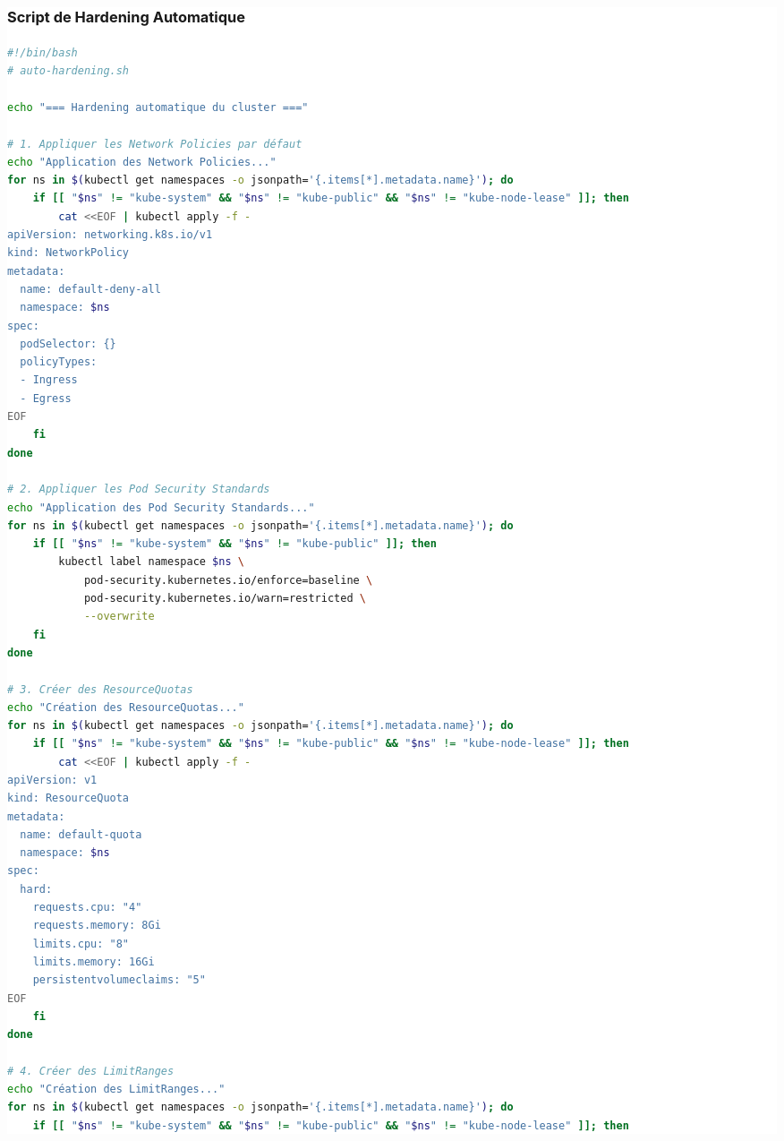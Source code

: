 ### Script de Hardening Automatique

```bash
#!/bin/bash
# auto-hardening.sh

echo "=== Hardening automatique du cluster ==="

# 1. Appliquer les Network Policies par défaut
echo "Application des Network Policies..."
for ns in $(kubectl get namespaces -o jsonpath='{.items[*].metadata.name}'); do
    if [[ "$ns" != "kube-system" && "$ns" != "kube-public" && "$ns" != "kube-node-lease" ]]; then
        cat <<EOF | kubectl apply -f -
apiVersion: networking.k8s.io/v1
kind: NetworkPolicy
metadata:
  name: default-deny-all
  namespace: $ns
spec:
  podSelector: {}
  policyTypes:
  - Ingress
  - Egress
EOF
    fi
done

# 2. Appliquer les Pod Security Standards
echo "Application des Pod Security Standards..."
for ns in $(kubectl get namespaces -o jsonpath='{.items[*].metadata.name}'); do
    if [[ "$ns" != "kube-system" && "$ns" != "kube-public" ]]; then
        kubectl label namespace $ns \
            pod-security.kubernetes.io/enforce=baseline \
            pod-security.kubernetes.io/warn=restricted \
            --overwrite
    fi
done

# 3. Créer des ResourceQuotas
echo "Création des ResourceQuotas..."
for ns in $(kubectl get namespaces -o jsonpath='{.items[*].metadata.name}'); do
    if [[ "$ns" != "kube-system" && "$ns" != "kube-public" && "$ns" != "kube-node-lease" ]]; then
        cat <<EOF | kubectl apply -f -
apiVersion: v1
kind: ResourceQuota
metadata:
  name: default-quota
  namespace: $ns
spec:
  hard:
    requests.cpu: "4"
    requests.memory: 8Gi
    limits.cpu: "8"
    limits.memory: 16Gi
    persistentvolumeclaims: "5"
EOF
    fi
done

# 4. Créer des LimitRanges
echo "Création des LimitRanges..."
for ns in $(kubectl get namespaces -o jsonpath='{.items[*].metadata.name}'); do
    if [[ "$ns" != "kube-system" && "$ns" != "kube-public" && "$ns" != "kube-node-lease" ]]; then
```